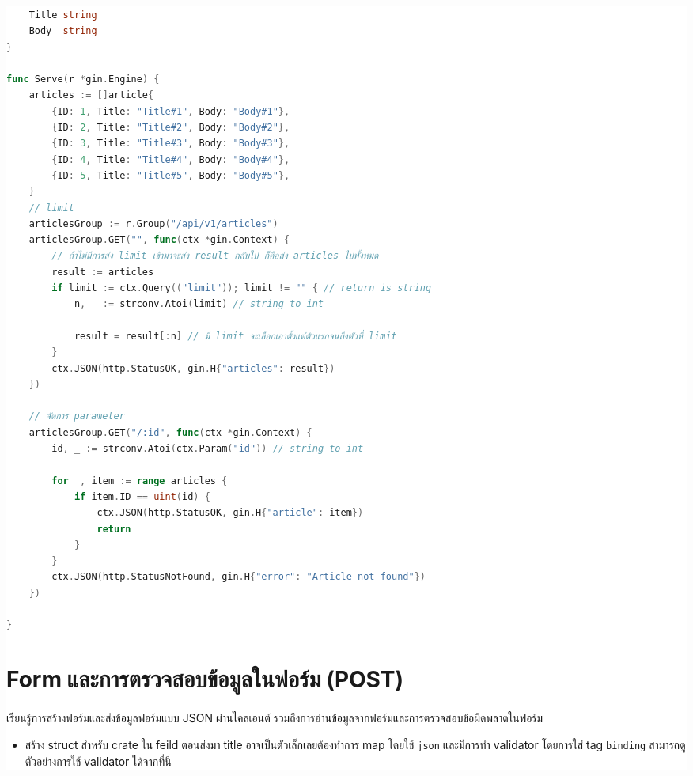 ```go
	Title string
	Body  string
}

func Serve(r *gin.Engine) {
	articles := []article{
		{ID: 1, Title: "Title#1", Body: "Body#1"},
		{ID: 2, Title: "Title#2", Body: "Body#2"},
		{ID: 3, Title: "Title#3", Body: "Body#3"},
		{ID: 4, Title: "Title#4", Body: "Body#4"},
		{ID: 5, Title: "Title#5", Body: "Body#5"},
	}
	// limit
	articlesGroup := r.Group("/api/v1/articles")
	articlesGroup.GET("", func(ctx *gin.Context) {
		// ถ้าไม่มีการส่ง limit เข้ามาจะส่ง result กลับไป ก็คือส่ง articles ไปทั้งหมด
		result := articles
		if limit := ctx.Query(("limit")); limit != "" { // return is string
			n, _ := strconv.Atoi(limit) // string to int

			result = result[:n] // มี limit จะเลือกเอาตั้งแต่ตัวแรกจนถึงตัวที่ limit
		}
		ctx.JSON(http.StatusOK, gin.H{"articles": result})
	})

	// จัดการ parameter
	articlesGroup.GET("/:id", func(ctx *gin.Context) {
		id, _ := strconv.Atoi(ctx.Param("id")) // string to int

		for _, item := range articles {
			if item.ID == uint(id) {
				ctx.JSON(http.StatusOK, gin.H{"article": item})
				return
			}
		}
		ctx.JSON(http.StatusNotFound, gin.H{"error": "Article not found"})
	})

}

```

# Form และการตรวจสอบข้อมูลในฟอร์ม (POST)
เรียนรู้การสร้างฟอร์มและส่งข้อมูลฟอร์มแบบ JSON ผ่านไคลเอนต์ รวมถึงการอ่านข้อมูลจากฟอร์มและการตรวจสอบข้อผิดพลาดในฟอร์ม

- สร้าง struct สำหรับ crate ใน feild ตอนส่งมา title อาจเป็นตัวเล็กเลยต้องทำการ map โดยใช้ `json` และมีการทำ validator โดยการใส่ tag `binding` สามารถดูตัวอย่างการใช้ validator ได้จาก[ที่นี่](https://github.com/go-playground/validator/blob/master/_examples/simple/main.go)
